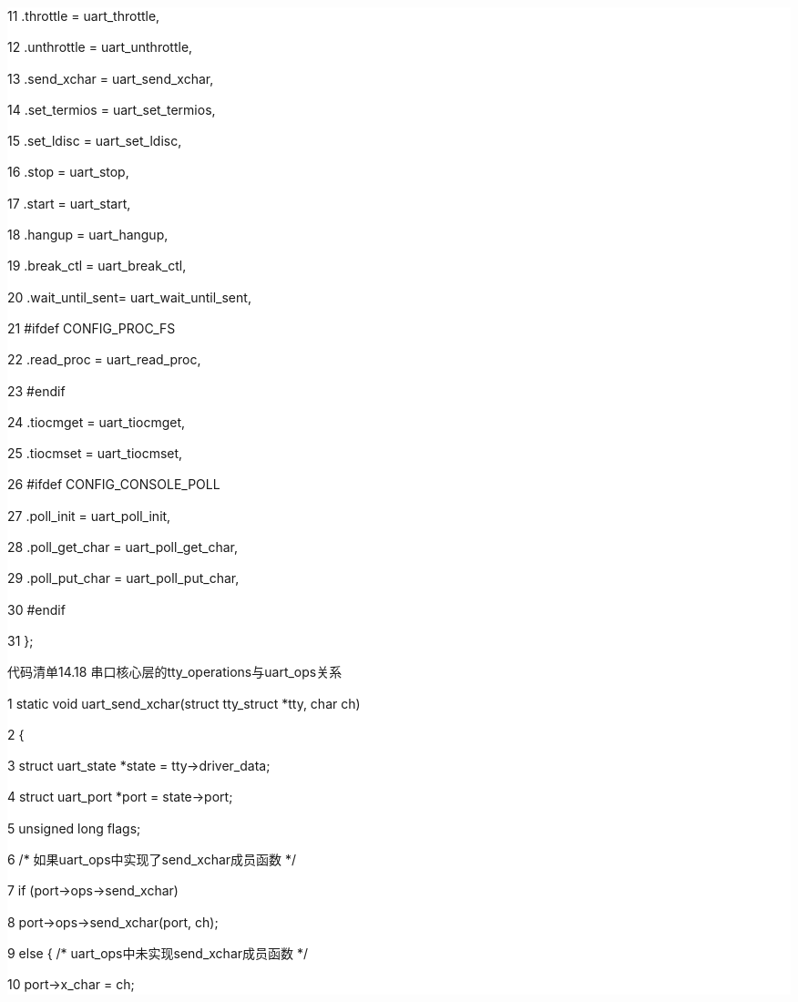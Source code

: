  11 .throttle = uart_throttle, 
 
 12 .unthrottle = uart_unthrottle, 
 
 13 .send_xchar = uart_send_xchar, 
 
 14 .set_termios = uart_set_termios, 
 
 15 .set_ldisc = uart_set_ldisc, 
 
 16 .stop = uart_stop, 
 
 17 .start = uart_start, 
 
 18 .hangup = uart_hangup, 
 
 19 .break_ctl = uart_break_ctl, 
 
 20 .wait_until_sent= uart_wait_until_sent, 
 
 21 #ifdef CONFIG_PROC_FS 
 
 22 .read_proc = uart_read_proc, 
 
 23 #endif 
 
 24 .tiocmget = uart_tiocmget, 
 
 25 .tiocmset = uart_tiocmset, 
 
 26 #ifdef CONFIG_CONSOLE_POLL 
 
 27 .poll_init = uart_poll_init, 
 
 28 .poll_get_char = uart_poll_get_char, 
 
 29 .poll_put_char = uart_poll_put_char, 
 
 30 #endif 
 
 31 };

代码清单14.18 串口核心层的tty_operations与uart_ops关系

1 static void uart_send_xchar(struct tty_struct *tty, char ch) 
 
 2 { 
 
 3 struct uart_state *state = tty->driver_data; 
 
 4 struct uart_port *port = state->port; 
 
 5 unsigned long flags; 
 
 6 /* 如果uart_ops中实现了send_xchar成员函数 */ 
 
 7 if (port->ops->send_xchar)



8 port->ops->send_xchar(port, ch); 
 
 9 else { /* uart_ops中未实现send_xchar成员函数 */ 
 
 10 port->x_char = ch; 
 